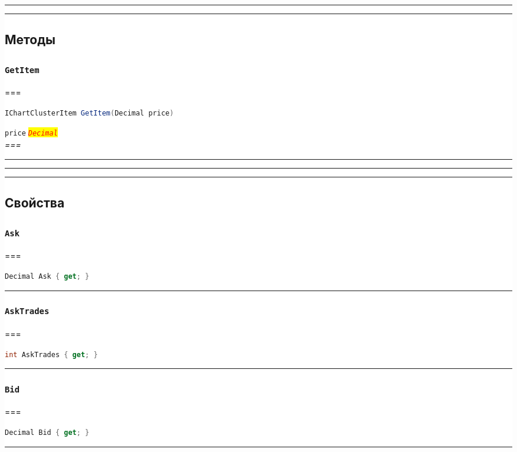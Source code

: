 
***

***

## Методы

### `GetItem` <a href="#method-getitem" id="method-getitem"></a>

\===

```csharp
IChartClusterItem GetItem(Decimal price)
```

`price` _<mark style="color:red;">`Decimal`</mark>_\
_===_

***

***

***

## Свойства

### `Ask` <a href="#property-ask" id="property-ask"></a>

\===

```csharp
Decimal Ask { get; }
```

***

### `AskTrades` <a href="#property-asktrades" id="property-asktrades"></a>

\===

```csharp
int AskTrades { get; }
```

***

### `Bid` <a href="#property-bid" id="property-bid"></a>

\===

```csharp
Decimal Bid { get; }
```

***
